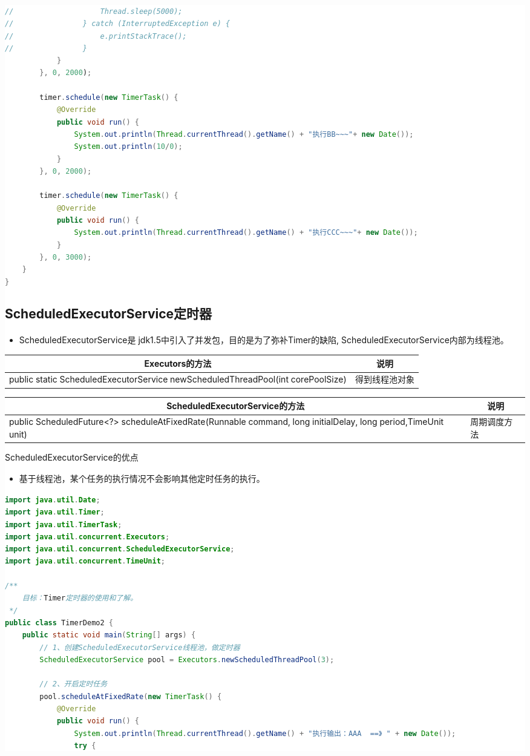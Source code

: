 ```java
//                    Thread.sleep(5000);
//                } catch (InterruptedException e) {
//                    e.printStackTrace();
//                }
            }
        }, 0, 2000);

        timer.schedule(new TimerTask() {
            @Override
            public void run() {
                System.out.println(Thread.currentThread().getName() + "执行BB~~~"+ new Date());
                System.out.println(10/0);
            }
        }, 0, 2000);

        timer.schedule(new TimerTask() {
            @Override
            public void run() {
                System.out.println(Thread.currentThread().getName() + "执行CCC~~~"+ new Date());
            }
        }, 0, 3000);
    }
}
```

## **ScheduledExecutorService定时器**

- ScheduledExecutorService是 jdk1.5中引入了并发包，目的是为了弥补Timer的缺陷, ScheduledExecutorService内部为线程池。

| Executors的方法                                              | 说明           |
| ------------------------------------------------------------ | -------------- |
| public static ScheduledExecutorService newScheduledThreadPool(int corePoolSize) | 得到线程池对象 |

| ScheduledExecutorService的方法                               | 说明         |
| ------------------------------------------------------------ | ------------ |
| public ScheduledFuture<?> scheduleAtFixedRate(Runnable command, long initialDelay, long period,TimeUnit unit) | 周期调度方法 |

ScheduledExecutorService的优点

- 基于线程池，某个任务的执行情况不会影响其他定时任务的执行。

```java
import java.util.Date;
import java.util.Timer;
import java.util.TimerTask;
import java.util.concurrent.Executors;
import java.util.concurrent.ScheduledExecutorService;
import java.util.concurrent.TimeUnit;

/**
    目标：Timer定时器的使用和了解。
 */
public class TimerDemo2 {
    public static void main(String[] args) {
        // 1、创建ScheduledExecutorService线程池，做定时器
        ScheduledExecutorService pool = Executors.newScheduledThreadPool(3);

        // 2、开启定时任务
        pool.scheduleAtFixedRate(new TimerTask() {
            @Override
            public void run() {
                System.out.println(Thread.currentThread().getName() + "执行输出：AAA  ==》 " + new Date());
                try {
```